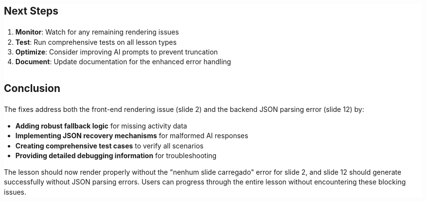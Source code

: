 ## Next Steps

1. **Monitor**: Watch for any remaining rendering issues
2. **Test**: Run comprehensive tests on all lesson types
3. **Optimize**: Consider improving AI prompts to prevent truncation
4. **Document**: Update documentation for the enhanced error handling

## Conclusion

The fixes address both the front-end rendering issue (slide 2) and the backend JSON parsing error (slide 12) by:

- **Adding robust fallback logic** for missing activity data
- **Implementing JSON recovery mechanisms** for malformed AI responses
- **Creating comprehensive test cases** to verify all scenarios
- **Providing detailed debugging information** for troubleshooting

The lesson should now render properly without the "nenhum slide carregado" error for slide 2, and slide 12 should generate successfully without JSON parsing errors. Users can progress through the entire lesson without encountering these blocking issues.
